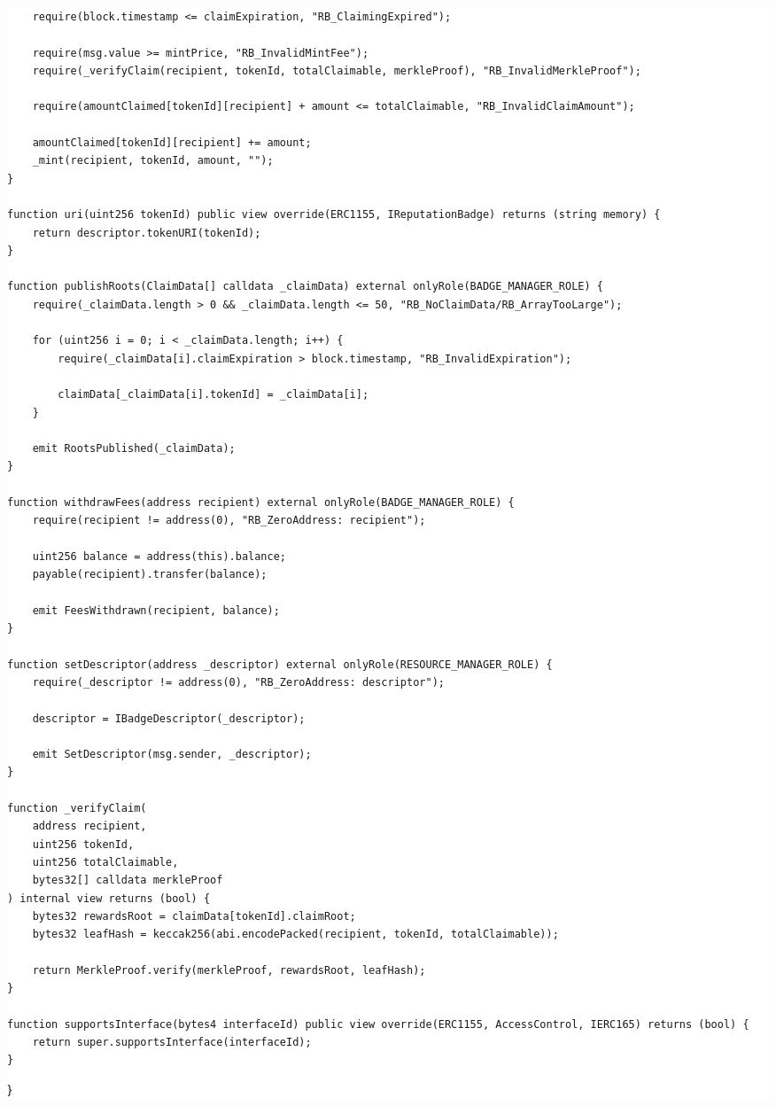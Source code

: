         require(block.timestamp <= claimExpiration, "RB_ClaimingExpired");

        require(msg.value >= mintPrice, "RB_InvalidMintFee");
        require(_verifyClaim(recipient, tokenId, totalClaimable, merkleProof), "RB_InvalidMerkleProof");

        require(amountClaimed[tokenId][recipient] + amount <= totalClaimable, "RB_InvalidClaimAmount");

        amountClaimed[tokenId][recipient] += amount;
        _mint(recipient, tokenId, amount, "");
    }

    function uri(uint256 tokenId) public view override(ERC1155, IReputationBadge) returns (string memory) {
        return descriptor.tokenURI(tokenId);
    }

    function publishRoots(ClaimData[] calldata _claimData) external onlyRole(BADGE_MANAGER_ROLE) {
        require(_claimData.length > 0 && _claimData.length <= 50, "RB_NoClaimData/RB_ArrayTooLarge");

        for (uint256 i = 0; i < _claimData.length; i++) {
            require(_claimData[i].claimExpiration > block.timestamp, "RB_InvalidExpiration");

            claimData[_claimData[i].tokenId] = _claimData[i];
        }

        emit RootsPublished(_claimData);
    }

    function withdrawFees(address recipient) external onlyRole(BADGE_MANAGER_ROLE) {
        require(recipient != address(0), "RB_ZeroAddress: recipient");

        uint256 balance = address(this).balance;
        payable(recipient).transfer(balance);

        emit FeesWithdrawn(recipient, balance);
    }

    function setDescriptor(address _descriptor) external onlyRole(RESOURCE_MANAGER_ROLE) {
        require(_descriptor != address(0), "RB_ZeroAddress: descriptor");

        descriptor = IBadgeDescriptor(_descriptor);

        emit SetDescriptor(msg.sender, _descriptor);
    }

    function _verifyClaim(
        address recipient,
        uint256 tokenId,
        uint256 totalClaimable,
        bytes32[] calldata merkleProof
    ) internal view returns (bool) {
        bytes32 rewardsRoot = claimData[tokenId].claimRoot;
        bytes32 leafHash = keccak256(abi.encodePacked(recipient, tokenId, totalClaimable));

        return MerkleProof.verify(merkleProof, rewardsRoot, leafHash);
    }

    function supportsInterface(bytes4 interfaceId) public view override(ERC1155, AccessControl, IERC165) returns (bool) {
        return super.supportsInterface(interfaceId);
    }
}
